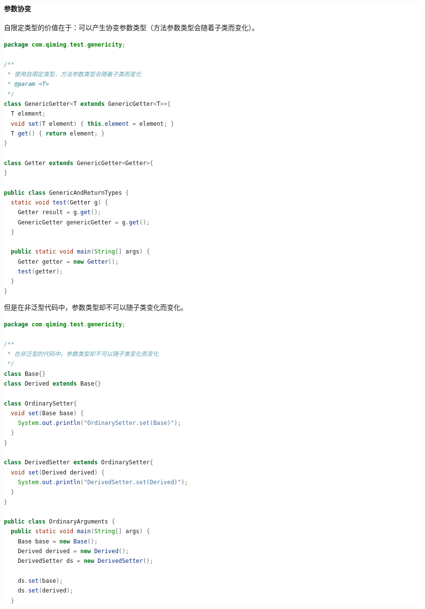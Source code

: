 
#### 参数协变
自限定类型的价值在于：可以产生协变参数类型（方法参数类型会随着子类而变化）。

```java
package com.qiming.test.genericity;

/**
 * 使用自限定类型，方法参数类型会随着子类而变化
 * @param <T>
 */
class GenericGetter<T extends GenericGetter<T>>{
  T element;
  void set(T element) { this.element = element; }
  T get() { return element; }
}

class Getter extends GenericGetter<Getter>{
}

public class GenericAndReturnTypes {
  static void test(Getter g) {
    Getter result = g.get();
    GenericGetter genericGetter = g.get();
  }

  public static void main(String[] args) {
    Getter getter = new Getter();
    test(getter);
  }
}

```

但是在非泛型代码中，参数类型却不可以随子类变化而变化。

```java
package com.qiming.test.genericity;

/**
 * 在非泛型的代码中，参数类型却不可以随子类变化而变化
 */
class Base{}
class Derived extends Base{}

class OrdinarySetter{
  void set(Base base) {
    System.out.println("OrdinarySetter.set(Base)");
  }
}

class DerivedSetter extends OrdinarySetter{
  void set(Derived derived) {
    System.out.println("DerivedSetter.set(Derived)");
  }
}

public class OrdinaryArguments {
  public static void main(String[] args) {
    Base base = new Base();
    Derived derived = new Derived();
    DerivedSetter ds = new DerivedSetter();

    ds.set(base);
    ds.set(derived);
  }
```